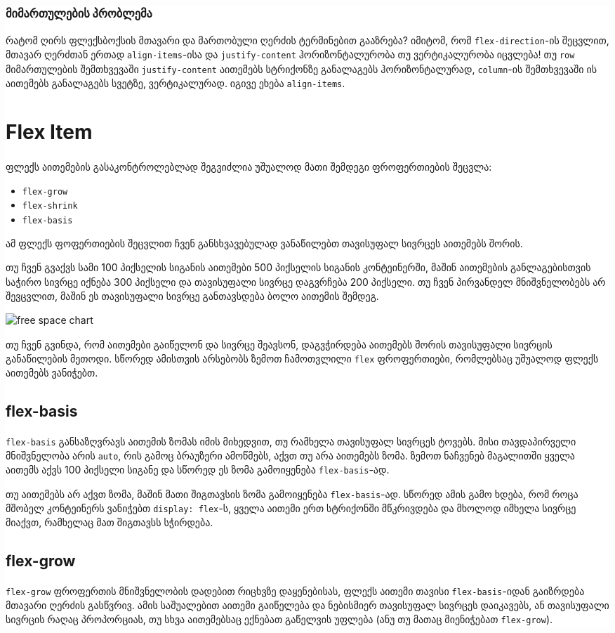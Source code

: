 ### მიმართულების პრობლემა

რატომ ღირს ფლექსბოქსის მთავარი და მართობული ღერძის ტერმინებით გააზრება? იმიტომ, რომ `flex-direction`-ის
შეცვლით, მთავარ ღერძთან ერთად `align-items`-ისა და `justify-content` ჰორიზონტალურობა თუ ვერტიკალურობა იცვლება!
თუ `row` მიმართულების შემთხვევაში `justify-content` აითემებს სტრიქონზე განალაგებს ჰორიზონტალურად,
`column`-ის შემთხვევაში ის აითემებს განალაგებს სვეტზე, ვერტიკალურად. იგივე ეხება `align-items`.

# Flex Item

ფლექს აითემების გასაკონტროლებლად შეგვიძლია უშუალოდ მათი შემდეგი ფროფერთიების შეცვლა:

- `flex-grow`
- `flex-shrink`
- `flex-basis`

ამ ფლექს ფოფერთიების შეცვლით ჩვენ განსხვავებულად ვანაწილებთ თავისუფალ სივრცეს
აითემებს შორის.

თუ ჩვენ გვაქვს სამი 100 პიქსელის სიგანის აითემები 500 პიქსელის სიგანის
კონტეინერში, მაშინ აითემების განლაგებისთვის საჭირო სივრცე იქნება 300 პიქსელი
და თავისუფალი სივრცე დაგვრჩება 200 პიქსელი. თუ ჩვენ პირვანდელ მნიშვნელობებს
არ შევცვლით, მაშინ ეს თავისუფალი სივრცე განთავსდება ბოლო აითემის შემდეგ.

![free space chart](https://i.imgur.com/sdangdL.png)

თუ ჩვენ გვინდა, რომ აითემები გაიწელონ და სივრცე შეავსონ, დაგვჭირდება
აითემებს შორის თავისუფალი სივრცის განაწილების მეთოდი. სწორედ ამისთვის
არსებობს ზემოთ ჩამოთვლილი `flex` ფროფერთიები, რომლებსაც უშუალოდ
ფლექს აითემებს ვანიჭებთ.

## flex-basis

`flex-basis` განსაზღვრავს აითემის ზომას იმის მიხედვით, თუ რამხელა თავისუფალ
სივრცეს ტოვებს. მისი თავდაპირველი მნიშვნელობა არის `auto`, რის გამოც ბრაუზერი
ამოწმებს, აქვთ თუ არა აითემებს ზომა. ზემოთ ნაჩვენებ მაგალითში ყველა აითემს
აქვს 100 პიქსელი სიგანე და სწორედ ეს ზომა გამოიყენება `flex-basis`-ად.

თუ აითემებს არ აქვთ ზომა, მაშინ მათი შიგთავსის ზომა გამოიყენება
`flex-basis`-ად. სწორედ ამის გამო ხდება, რომ როცა მშობელ კონტეინერს
ვანიჭებთ `display: flex`-ს, ყველა აითემი ერთ სტრიქონში მწკრივდება და მხოლოდ
იმხელა სივრცე მიაქვთ, რამხელაც მათ შიგთავსს სჭირდება.

## flex-grow

`flex-grow` ფროფერთის მნიშვნელობის დადებით რიცხვზე დაყენებისას, ფლექს აითემი
თავისი `flex-basis`-იდან გაიზრდება მთავარი ღერძის გასწვრივ. ამის საშუალებით
აითემი გაიწელება და ნებისმიერ თავისუფალ სივრცეს დაიკავებს, ან თავისუფალი
სივრცის რაღაც პროპორციას, თუ სხვა აითემებსაც ექნებათ გაწელვის უფლება
(ანუ თუ მათაც მიენიჭებათ `flex-grow`).
